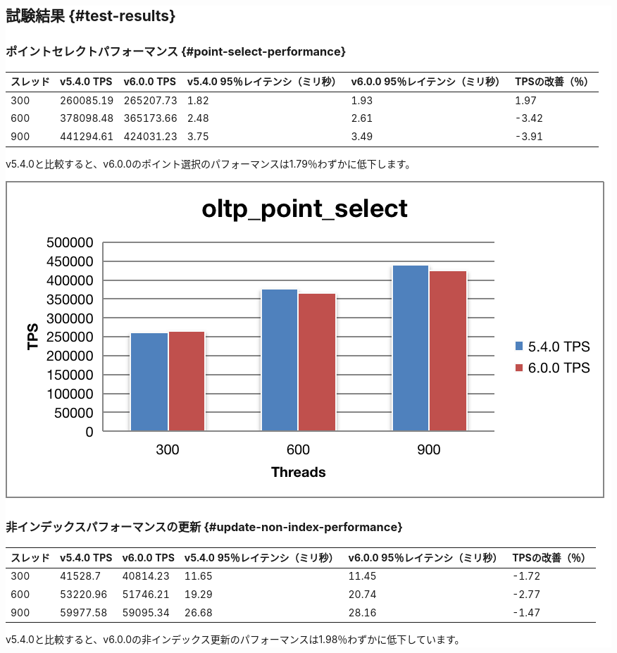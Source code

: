 ## 試験結果 {#test-results}

### ポイントセレクトパフォーマンス {#point-select-performance}

| スレッド | v5.4.0 TPS | v6.0.0 TPS | v5.4.0 95％レイテンシ（ミリ秒） | v6.0.0 95％レイテンシ（ミリ秒） | TPSの改善（％） |
| :--- | :--------- | :--------- | :------------------- | :------------------- | :-------- |
| 300  | 260085.19  | 265207.73  | 1.82                 | 1.93                 | 1.97      |
| 600  | 378098.48  | 365173.66  | 2.48                 | 2.61                 | -3.42     |
| 900  | 441294.61  | 424031.23  | 3.75                 | 3.49                 | -3.91     |

v5.4.0と比較すると、v6.0.0のポイント選択のパフォーマンスは1.79％わずかに低下します。

![Point Select](/media/sysbench_v540vsv600_point_select.png)

### 非インデックスパフォーマンスの更新 {#update-non-index-performance}

| スレッド | v5.4.0 TPS | v6.0.0 TPS | v5.4.0 95％レイテンシ（ミリ秒） | v6.0.0 95％レイテンシ（ミリ秒） | TPSの改善（％） |
| :--- | :--------- | :--------- | :------------------- | :------------------- | :-------- |
| 300  | 41528.7    | 40814.23   | 11.65                | 11.45                | -1.72     |
| 600  | 53220.96   | 51746.21   | 19.29                | 20.74                | -2.77     |
| 900  | 59977.58   | 59095.34   | 26.68                | 28.16                | -1.47     |

v5.4.0と比較すると、v6.0.0の非インデックス更新のパフォーマンスは1.98％わずかに低下しています。
